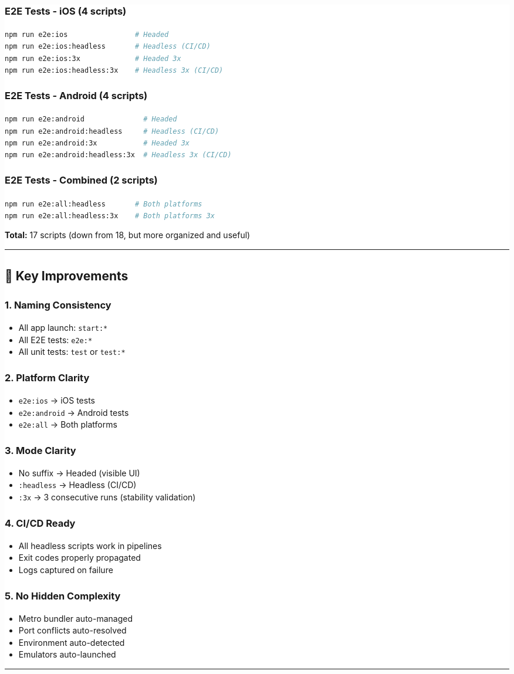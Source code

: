 ### E2E Tests - iOS (4 scripts)
```bash
npm run e2e:ios                # Headed
npm run e2e:ios:headless       # Headless (CI/CD)
npm run e2e:ios:3x             # Headed 3x
npm run e2e:ios:headless:3x    # Headless 3x (CI/CD)
```

### E2E Tests - Android (4 scripts)
```bash
npm run e2e:android              # Headed
npm run e2e:android:headless     # Headless (CI/CD)
npm run e2e:android:3x           # Headed 3x
npm run e2e:android:headless:3x  # Headless 3x (CI/CD)
```

### E2E Tests - Combined (2 scripts)
```bash
npm run e2e:all:headless       # Both platforms
npm run e2e:all:headless:3x    # Both platforms 3x
```

**Total:** 17 scripts (down from 18, but more organized and useful)

---

## 🎯 Key Improvements

### 1. **Naming Consistency**
- All app launch: `start:*`
- All E2E tests: `e2e:*`
- All unit tests: `test` or `test:*`

### 2. **Platform Clarity**
- `e2e:ios` → iOS tests
- `e2e:android` → Android tests
- `e2e:all` → Both platforms

### 3. **Mode Clarity**
- No suffix → Headed (visible UI)
- `:headless` → Headless (CI/CD)
- `:3x` → 3 consecutive runs (stability validation)

### 4. **CI/CD Ready**
- All headless scripts work in pipelines
- Exit codes properly propagated
- Logs captured on failure

### 5. **No Hidden Complexity**
- Metro bundler auto-managed
- Port conflicts auto-resolved
- Environment auto-detected
- Emulators auto-launched

---